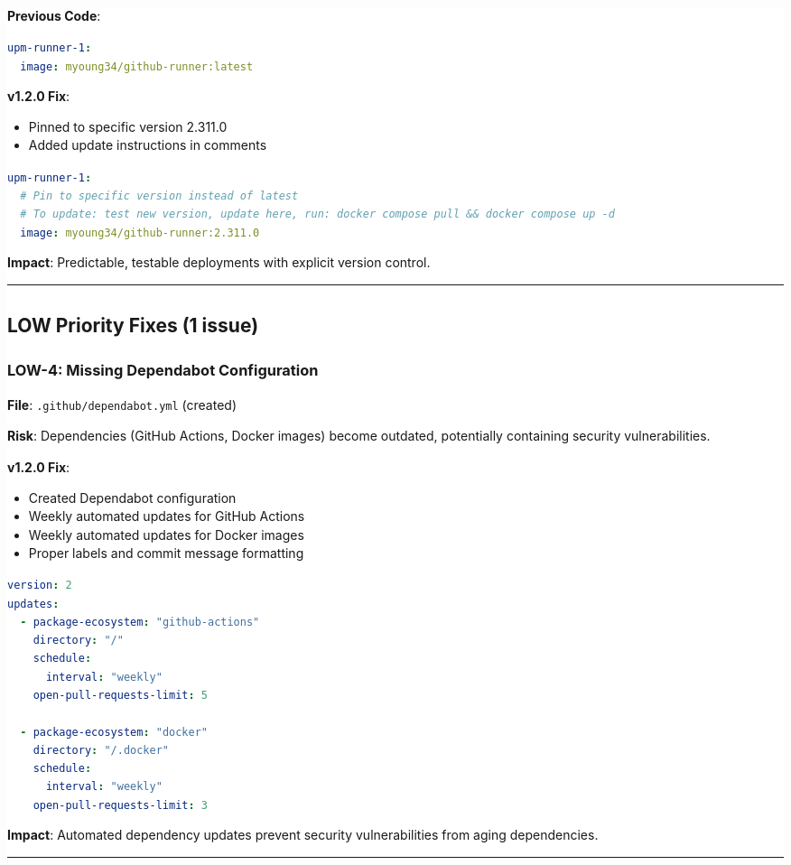 **Previous Code**:
```yaml
upm-runner-1:
  image: myoung34/github-runner:latest
```

**v1.2.0 Fix**:
- Pinned to specific version 2.311.0
- Added update instructions in comments

```yaml
upm-runner-1:
  # Pin to specific version instead of latest
  # To update: test new version, update here, run: docker compose pull && docker compose up -d
  image: myoung34/github-runner:2.311.0
```

**Impact**: Predictable, testable deployments with explicit version control.

---

## LOW Priority Fixes (1 issue)

### LOW-4: Missing Dependabot Configuration

**File**: `.github/dependabot.yml` (created)

**Risk**: Dependencies (GitHub Actions, Docker images) become outdated, potentially containing security vulnerabilities.

**v1.2.0 Fix**:
- Created Dependabot configuration
- Weekly automated updates for GitHub Actions
- Weekly automated updates for Docker images
- Proper labels and commit message formatting

```yaml
version: 2
updates:
  - package-ecosystem: "github-actions"
    directory: "/"
    schedule:
      interval: "weekly"
    open-pull-requests-limit: 5

  - package-ecosystem: "docker"
    directory: "/.docker"
    schedule:
      interval: "weekly"
    open-pull-requests-limit: 3
```

**Impact**: Automated dependency updates prevent security vulnerabilities from aging dependencies.

---
